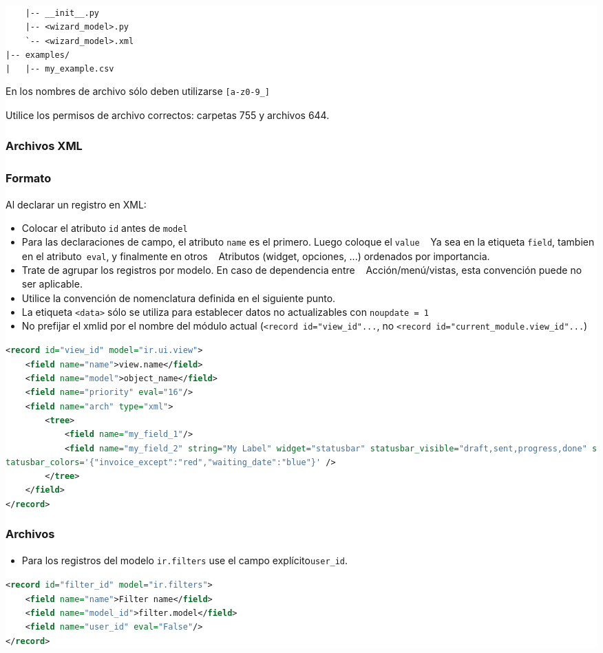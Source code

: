 ```
    |-- __init__.py
    |-- <wizard_model>.py
    `-- <wizard_model>.xml
|-- examples/
|   |-- my_example.csv
```

En los nombres de archivo sólo deben utilizarse `[a-z0-9_]`

Utilice los permisos de archivo correctos: carpetas 755 y archivos 644.

### Archivos XML

### Formato

Al declarar un registro en XML:

* Colocar el atributo `id` antes de `model`
* Para las declaraciones de campo, el atributo `name` es el primero. Luego coloque el `value`
   Ya sea en la etiqueta `field`, tambien en el atributo` eval`, y finalmente en otros
   Atributos (widget, opciones, ...) ordenados por importancia.
* Trate de agrupar los registros por modelo. En caso de dependencia entre
   Acción/menú/vistas, esta convención puede no ser aplicable.
* Utilice la convención de nomenclatura definida en el siguiente punto.
* La etiqueta `<data>` sólo se utiliza para establecer datos no actualizables con `noupdate = 1`
* No prefijar el xmlid por el nombre del módulo actual
  (`<record id="view_id"...`, no `<record id="current_module.view_id"...`)


```xml
<record id="view_id" model="ir.ui.view">
    <field name="name">view.name</field>
    <field name="model">object_name</field>
    <field name="priority" eval="16"/>
    <field name="arch" type="xml">
        <tree>
            <field name="my_field_1"/>
            <field name="my_field_2" string="My Label" widget="statusbar" statusbar_visible="draft,sent,progress,done" statusbar_colors='{"invoice_except":"red","waiting_date":"blue"}' />
        </tree>
    </field>
</record>
```

### Archivos

* Para los registros del modelo `ir.filters` use el campo explícito`user_id`.

```xml
<record id="filter_id" model="ir.filters">
    <field name="name">Filter name</field>
    <field name="model_id">filter.model</field>
    <field name="user_id" eval="False"/>
</record>
```
